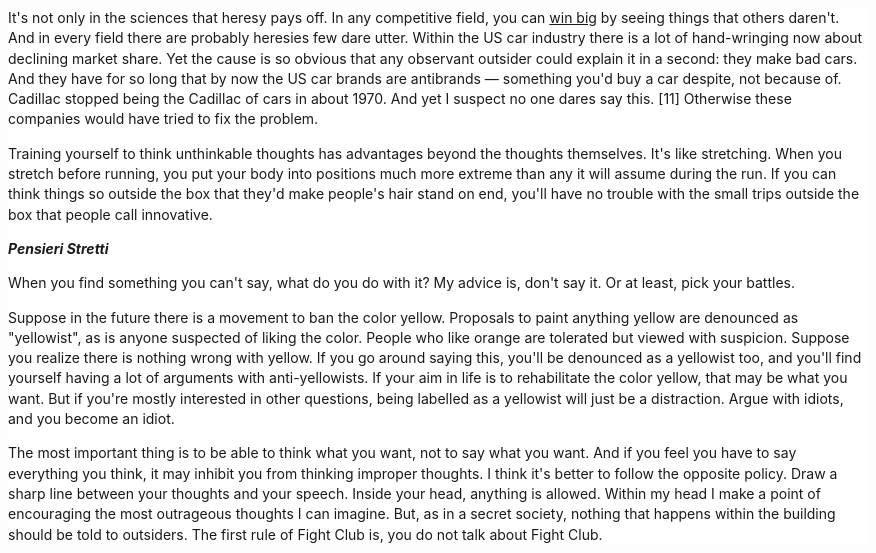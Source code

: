 It's not only in the sciences that heresy pays off.
In any competitive field, you can
[win big](avg.html) by seeing things that others daren't. 
And in every
field there are probably heresies few dare utter. Within
the US car industry there is a lot of hand-wringing now
about declining market share.
Yet the cause is so obvious that any observant outsider could
explain it in a second: they make bad cars. And they have for
so long that by now the US car brands are antibrands — something
you'd buy a car despite, not because of. Cadillac stopped
being the Cadillac of cars in about 1970. And yet I suspect
no one dares say this. [11] Otherwise these companies would have
tried to fix the problem.  
  
Training yourself to think unthinkable thoughts has advantages
beyond the thoughts themselves. It's like stretching.
When you stretch before running, you put your body into positions
much more extreme
than any it will assume during the run.
If you can think things
so outside the box that they'd make people's hair stand on end,
you'll have no trouble with the small trips outside the box that
people call innovative.  
  
***Pensieri Stretti***  
  
When you find something you can't say, what do you do with it?
My advice is, don't say it. Or at least, pick your battles.  
  
Suppose in the future there is a movement to ban
the color yellow. Proposals to paint anything yellow are
denounced as "yellowist", as is anyone suspected of liking the 
color. People who like orange are tolerated but viewed with
suspicion. Suppose you realize there is nothing
wrong with yellow. If you go around saying this, you'll be
denounced as a yellowist too, and you'll find yourself having a 
lot of arguments with anti-yellowists.
If your aim in life is to rehabilitate the color yellow, that may
be what you want.
But if you're mostly interested in
other questions, being labelled as a yellowist will just be
a distraction. Argue with idiots, and you become an idiot.  
  
The most important thing is to be able to think what you
want, not to say what you want. And if you feel you have to
say everything you think, it may inhibit you from thinking 
improper thoughts. I think it's better to follow the opposite
policy. Draw a sharp line between your thoughts and your
speech. Inside your head, anything is allowed.
Within my head I make a point of encouraging the most outrageous
thoughts I can imagine. 
But, as in
a secret society, nothing that happens within the building
should be told to outsiders. The first rule of Fight
Club is, you do not talk about Fight Club.  
  